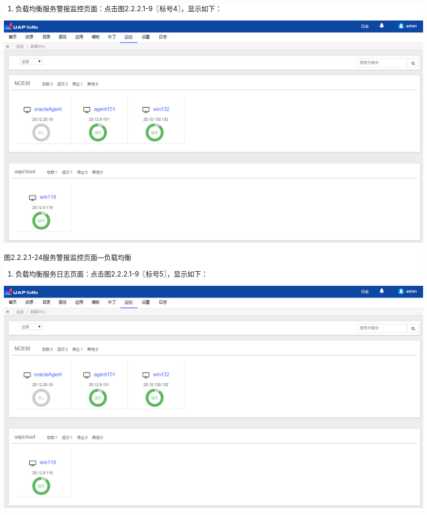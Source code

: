 1.  负载均衡服务警报监控页面：点击图2.2.2.1-9〖标号4〗，显示如下：

![C:\Users\Administrator\Desktop\操作手册\截图dir\服务\负载均衡4.png](assets/cusersadministratordesktopcao_zuo_shou_ce.png)

图2.2.2.1-24服务警报监控页面—负载均衡

1.  负载均衡服务日志页面：点击图2.2.2.1-9〖标号5〗，显示如下：

![C:\Users\Administrator\Desktop\操作手册\截图dir\服务\数据库操作5.png](assets/cusersadministratordesktopcao_zuo_shou_ce.png)
